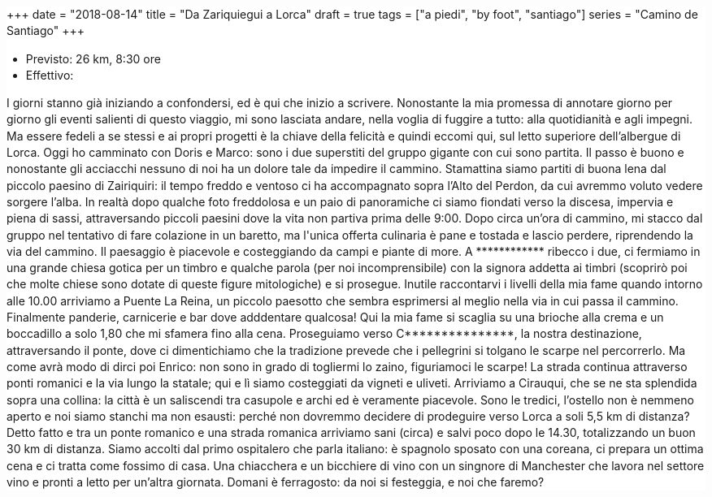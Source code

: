 +++
date = "2018-08-14"
title = "Da Zariquiegui a Lorca"
draft = true
tags = ["a piedi", "by foot", "santiago"]
series = "Camino de Santiago"
+++



<iframe src="https://www.google.com/maps/embed?pb=!1m28!1m12!1m3!1d93853.3393981099!2d-1.9041845669662!3d42.68430350736751!2m3!1f0!2f0!3f0!3m2!1i1024!2i768!4f13.1!4m13!3e2!4m5!1s0xd508ef19aa086b5%3A0xa018c67a2b535f0!2s31190+Zariquiegui%2C+Navarre%2C+Spain!3m2!1d42.7479793!2d-1.7228986!4m5!1s0xd507b21c53aa795%3A0x1bf630cff5971ec8!2sLorca%2C+Spain!3m2!1d42.671904399999995!2d-1.9450486!5e0!3m2!1sen!2sit!4v1534252994486" width="100%" height="450" frameborder="0" style="border:0" allowfullscreen></iframe>

* Previsto: 26 km, 8:30 ore
* Effettivo: 

I giorni stanno già iniziando a confondersi, ed è qui che inizio a scrivere.
Nonostante la mia promessa di annotare giorno per giorno gli eventi salienti di questo viaggio, mi sono lasciata andare, nella voglia di fuggire a tutto: alla quotidianità e agli impegni. 
Ma essere fedeli a se stessi e ai propri progetti è la chiave della felicità e quindi eccomi qui, sul letto superiore dell’albergue di Lorca. 
Oggi ho camminato con Doris e Marco: sono i due superstiti del gruppo gigante con cui sono partita. 
Il passo è buono e nonostante gli acciacchi nessuno di noi ha un dolore tale da impedire il cammino. 
Stamattina siamo partiti di buona lena dal piccolo paesino di Zairiquiri: il tempo freddo e ventoso ci ha accompagnato sopra l’Alto del Perdon, da cui avremmo voluto vedere sorgere l’alba. 
In realtà dopo qualche foto freddolosa e un paio di panoramiche ci siamo fiondati verso la discesa, impervia e piena di sassi, attraversando piccoli paesini dove la vita non partiva prima delle 9:00. 
Dopo circa un’ora di cammino, mi stacco dal gruppo nel tentativo di fare colazione in un baretto, ma l'unica offerta culinaria è pane e tostada e lascio perdere, riprendendo la via del cammino. 
Il paesaggio è piacevole e costeggiando da campi e piante di more. 
A ************ ribecco i due, ci fermiamo in una grande chiesa gotica per un timbro e qualche parola (per noi incomprensibile) con la signora addetta ai timbri (scoprirò poi che molte chiese sono dotate di queste figure mitologiche) e si prosegue. 
Inutile raccontarvi i livelli della mia fame quando intorno alle 10.00 arriviamo a Puente La Reina, un piccolo paesotto che sembra esprimersi al meglio nella via in cui passa il cammino. 
Finalmente panderie, carnicerie e bar dove adddentare qualcosa! 
Qui la mia fame si scaglia su una brioche alla crema e un boccadillo a solo 1,80 che mi sfamera fino alla cena. 
Proseguiamo verso C***************, la nostra destinazione, attraversando il ponte, dove ci dimentichiamo che la tradizione prevede che i pellegrini si tolgano le scarpe nel percorrerlo. 
Ma come avrà modo di dirci poi Enrico: non sono in grado di togliermi lo zaino, figuriamoci le scarpe!
La strada continua attraverso ponti romanici e la via lungo la statale; qui e lì siamo costeggiati da vigneti e uliveti. 
Arriviamo a Cirauqui, che se ne sta splendida sopra una collina: la città è un saliscendi tra casupole e archi ed è veramente piacevole. 
Sono le tredici, l’ostello non è nemmeno aperto e noi siamo stanchi ma non esausti: perché non dovremmo decidere di prodeguire verso Lorca a soli 5,5 km di distanza? 
Detto fatto e tra un ponte romanico e una strada romanica arriviamo sani (circa) e salvi poco dopo le 14.30, totalizzando un buon 30 km di distanza. 
Siamo accolti dal primo ospitalero che parla italiano: è spagnolo sposato con una coreana, ci prepara un ottima cena e ci tratta come fossimo di casa. 
Una chiacchera e un bicchiere di vino con un singnore di Manchester che lavora nel settore vino e pronti a letto per un’altra giornata. 
Domani è ferragosto: da noi si festeggia, e noi che faremo? 

<iframe src="https://photos.marcozeta.com/frame/slideshow?key=b7HN3h&autoStart=0&captions=1&navigation=1&playButton=0&randomize=0&speed=3&transition=fade&transitionSpeed=1" width="100%" height="100%" frameborder="no" scrolling="no"></iframe>
